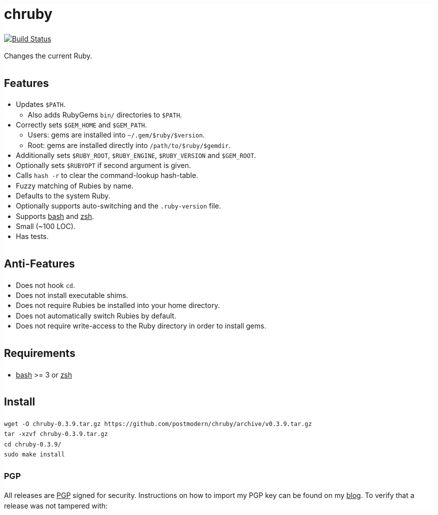 # chruby

[![Build Status](https://travis-ci.org/postmodern/chruby.svg?branch=master)](https://travis-ci.org/postmodern/chruby)

Changes the current Ruby.

## Features

* Updates `$PATH`.
  * Also adds RubyGems `bin/` directories to `$PATH`.
* Correctly sets `$GEM_HOME` and `$GEM_PATH`.
  * Users: gems are installed into `~/.gem/$ruby/$version`.
  * Root: gems are installed directly into `/path/to/$ruby/$gemdir`.
* Additionally sets `$RUBY_ROOT`, `$RUBY_ENGINE`, `$RUBY_VERSION` and
  `$GEM_ROOT`.
* Optionally sets `$RUBYOPT` if second argument is given.
* Calls `hash -r` to clear the command-lookup hash-table.
* Fuzzy matching of Rubies by name.
* Defaults to the system Ruby.
* Optionally supports auto-switching and the `.ruby-version` file.
* Supports [bash] and [zsh].
* Small (~100 LOC).
* Has tests.

## Anti-Features

* Does not hook `cd`.
* Does not install executable shims.
* Does not require Rubies be installed into your home directory.
* Does not automatically switch Rubies by default.
* Does not require write-access to the Ruby directory in order to install gems.

## Requirements

* [bash] >= 3 or [zsh]

## Install

    wget -O chruby-0.3.9.tar.gz https://github.com/postmodern/chruby/archive/v0.3.9.tar.gz
    tar -xzvf chruby-0.3.9.tar.gz
    cd chruby-0.3.9/
    sudo make install

### PGP

All releases are [PGP] signed for security. Instructions on how to import my
PGP key can be found on my [blog][1]. To verify that a release was not tampered 
with:


[wiki]: https://github.com/postmodern/chruby/wiki
[bash]: http://www.gnu.org/software/bash/
[zsh]: http://www.zsh.org/
[PGP]: http://en.wikipedia.org/wiki/Pretty_Good_Privacy
[homebrew]: http://brew.sh/
[AUR]: https://aur.archlinux.org/packages/chruby/
[FreeBSD ports collection]: https://www.freshports.org/devel/chruby/
[ruby-install]: https://github.com/postmodern/ruby-install#readme
[ruby-build]: https://github.com/sstephenson/ruby-build#readme
[.ruby-version]: https://gist.github.com/1912050
[RVM]: https://rvm.io/
[rbenv]: https://github.com/sstephenson/rbenv#readme
[rbfu]: https://github.com/hmans/rbfu#readme
[ry]: https://github.com/jayferd/ry#readme
[ruby-version]: https://github.com/wilmoore/ruby-version#readme
[Ruby]: http://www.ruby-lang.org/en/
[JRuby]: http://jruby.org/
[Rubinius]: http://rubini.us/
[1]: http://postmodern.github.io/contact.html#pgp